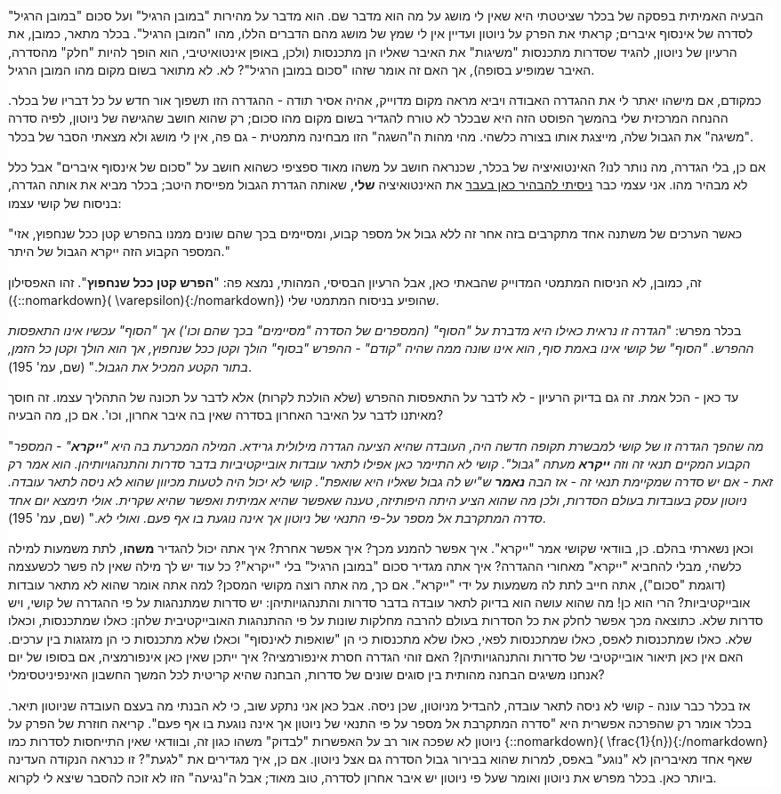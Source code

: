 הבעיה האמיתית בפסקה של בכלר שציטטתי היא שאין לי מושג על מה הוא מדבר שם. הוא מדבר על מהירות "במובן הרגיל" ועל סכום "במובן הרגיל" לסדרה של אינסוף איברים; קראתי את הפרק על ניוטון ועדיין אין לי שמץ של מושג מהם הדברים הללו, מהו "המובן הרגיל". בכלר מתאר, כמובן, את הרעיון של ניוטון, להגיד שסדרות מתכנסות "משיגות" את האיבר שאליו הן מתכנסות (ולכן, באופן אינטואיטיבי, הוא הופך להיות "חלק" מהסדרה, האיבר שמופיע בסופה), אך האם זה אומר שזהו "סכום במובן הרגיל"? לא. לא מתואר בשום מקום מהו המובן הרגיל.

כמקודם, אם מישהו יאתר לי את ההגדרה האבודה ויביא מראה מקום מדוייק, אהיה אסיר תודה - ההגדרה הזו תשפוך אור חדש על כל דבריו של בכלר. ההנחה המרכזית שלי בהמשך הפוסט הזה היא שבכלר לא טורח להגדיר בשום מקום מהו סכום; רק שהוא חושב שהגישה של ניוטון, לפיה סדרה "משיגה" את הגבול שלה, מייצגת אותו בצורה כלשהי. מהי מהות ה"השגה" הזו מבחינה מתמטית - גם פה, אין לי מושג ולא מצאתי הסבר של בכלר.

אם כן, בלי הגדרה, מה נותר לנו? האינטואיציה של בכלר, שכנראה חושב על משהו מאוד ספציפי כשהוא חושב על "סכום של אינסוף איברים" אבל כלל לא מבהיר מהו. אני עצמי כבר <a href="http://www.gadial.net/?p=134">ניסיתי להבהיר כאן בעבר</a> את האינטואיציה <strong>שלי</strong>, שאותה הגדרת הגבול מפייסת היטב; בכלר מביא את אותה הגדרה, בניסוח של קושי עצמו:

"כאשר הערכים של משתנה אחד מתקרבים בזה אחר זה ללא גבול אל מספר קבוע, ומסיימים בכך שהם שונים ממנו בהפרש קטן ככל שנחפוץ, אזי המספר הקבוע הזה ייקרא הגבול של היתר."

זה, כמובן, לא הניסוח המתמטי המדוייק שהבאתי כאן, אבל הרעיון הבסיסי, המהותי, נמצא פה: "<strong>הפרש קטן ככל שנחפוץ</strong>". זהו האפסילון ({::nomarkdown}\( \varepsilon\){:/nomarkdown}) שהופיע בניסוח המתמטי שלי.

בכלר מפרש:
"<em>הגדרה זו נראית כאילו היא מדברת על "הסוף" (המספרים של הסדרה "מסיימים" בכך שהם וכו') אך "הסוף" עכשיו אינו התאפסות ההפרש. "הסוף" של קושי אינו באמת סוף, הוא אינו שונה ממה שהיה "קודם" - ההפרש "בסוף" הולך וקטן ככל שנחפוץ, אך הוא הולך וקטן כל הזמן, בתור הקטע המכיל את הגבול</em>." (שם, עמ' 195).

עד כאן - הכל אמת. זה גם בדיוק הרעיון - לא לדבר על התאפסות ההפרש (שלא הולכת לקרות) אלא לדבר על תכונה של התהליך עצמו. זה חוסך מאיתנו לדבר על האיבר האחרון בסדרה שאין בה איבר אחרון, וכו'. אם כן, מה הבעיה?

"<em>מה שהפך הגדרה זו של קושי למבשרת תקופה חדשה היה, העובדה שהיא הציעה הגדרה מילולית גרידא. המילה המכרעת בה היא "<strong>ייקרא</strong>" - המספר הקבוע המקיים תנאי זה וזה <strong>ייקרא</strong> מעתה "גבול". קושי לא התיימר כאן אפילו לתאר עובדות אובייקטיביות בדבר סדרות והתנהגויותיהן. הוא אמר רק זאת - אם יש סדרה שמקיימת תנאי זה - אז הבה <strong>נאמר</strong> ש"יש לה גבול שאליו היא שואפת". קושי לא יכול היה לטעות מכיוון שהוא לא ניסה לתאר עובדה. ניוטון עסק בעובדות בעולם הסדרות, ולכן מה שהוא הציע היתה היפותיזה, טענה שאפשר שהיא אמיתית ואפשר שהיא שקרית. אולי תימצא יום אחד סדרה המתקרבת אל מספר על-פי התנאי של ניוטון אך אינה נוגעת בו אף פעם. ואולי לא</em>." (שם, עמ' 195).

וכאן נשארתי בהלם. כן, בוודאי שקושי אמר "ייקרא". איך אפשר להמנע מכך? איך אפשר אחרת? איך אתה יכול להגדיר <strong>משהו</strong>, לתת משמעות למילה כלשהי, מבלי להחביא "ייקרא" מאחורי ההגדרה? איך אתה מגדיר סכום "במובן הרגיל" בלי "ייקרא"? כל עוד יש לך מילה שאין לה פשר לכשעצמה (דוגמת "סכום"), אתה חייב לתת לה משמעות על ידי "ייקרא". אם כך, מה אתה רוצה מקושי המסכן? למה אתה אומר שהוא לא מתאר עובדות אובייקטיביות? הרי הוא כן! מה שהוא עושה הוא בדיוק לתאר עובדה בדבר סדרות והתנהגויותיהן: יש סדרות שמתנהגות על פי ההגדרה של קושי, ויש סדרות שלא. כתוצאה מכך אפשר לחלק את כל הסדרות בעולם להרבה מחלקות שונות על פי ההתנהגות האובייקטיבית שלהן: כאלו שמתכנסות, וכאלו שלא. כאלו שמתכנסות לאפס, כאלו שמתכנסות לפאי, כאלו שלא מתכנסות כי הן "שואפות לאינסוף" וכאלו שלא מתכנסות כי הן מזגזגות בין ערכים. האם אין כאן תיאור אובייקטיבי של סדרות והתנהגויותיהן? האם זוהי הגדרה חסרת אינפורמציה? איך ייתכן שאין כאן אינפורמציה, אם בסופו של יום אנחנו משיגים הבחנה מהותית בין סוגים שונים של סדרות, הבחנה שהיא קריטית לכל המשך החשבון האינפיניטסימלי?

אז בכלר כבר עונה - קושי לא ניסה לתאר עובדה, להבדיל מניוטון, שכן ניסה. אבל כאן אני נתקע שוב, כי לא הבנתי מה בעצם העובדה שניוטון תיאר. בכלר אומר רק שהפרכה אפשרית היא "סדרה המתקרבת אל מספר על פי התנאי של ניוטון אך אינה נוגעת בו אף פעם". קריאה חוזרת של הפרק על ניוטון לא שפכה אור רב על האפשרות "לבדוק" משהו כגון זה, ובוודאי שאין התייחסות לסדרות כמו {::nomarkdown}\( \frac{1}{n}\){:/nomarkdown} שאף אחד מאיבריהן לא "נוגע" באפס, למרות שהוא בבירור גבול הסדרה גם אצל ניוטון. אם כן, איך מגדירים את "לגעת"? זו כנראה הנקודה העדינה ביותר כאן. בכלר מפרש את ניוטון ואומר שעל פי ניוטון יש איבר אחרון לסדרה, טוב מאוד; אבל ה"נגיעה" הזו לא זוכה להסבר שיצא לי לקרוא.
